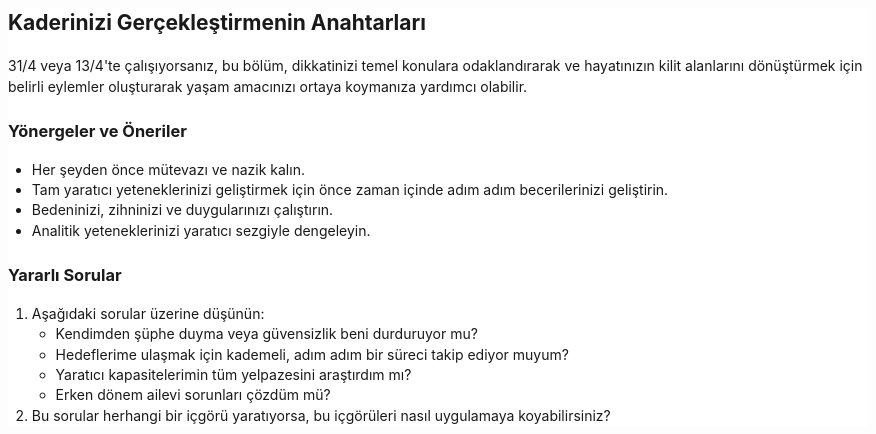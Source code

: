 ## Kaderinizi Gerçekleştirmenin Anahtarları

31/4 veya 13/4'te çalışıyorsanız, bu bölüm, dikkatinizi temel konulara odaklandırarak ve hayatınızın kilit alanlarını dönüştürmek için belirli eylemler oluşturarak yaşam amacınızı ortaya koymanıza yardımcı olabilir.

### Yönergeler ve Öneriler

* Her şeyden önce mütevazı ve nazik kalın.
* Tam yaratıcı yeteneklerinizi geliştirmek için önce zaman içinde adım adım becerilerinizi geliştirin.
* Bedeninizi, zihninizi ve duygularınızı çalıştırın.
* Analitik yeteneklerinizi yaratıcı sezgiyle dengeleyin.

### Yararlı Sorular

1. Aşağıdaki sorular üzerine düşünün:
    * Kendimden şüphe duyma veya güvensizlik beni durduruyor mu?
    * Hedeflerime ulaşmak için kademeli, adım adım bir süreci takip ediyor muyum?
    * Yaratıcı kapasitelerimin tüm yelpazesini araştırdım mı?
    * Erken dönem ailevi sorunları çözdüm mü?
2. Bu sorular herhangi bir içgörü yaratıyorsa, bu içgörüleri nasıl uygulamaya koyabilirsiniz?

